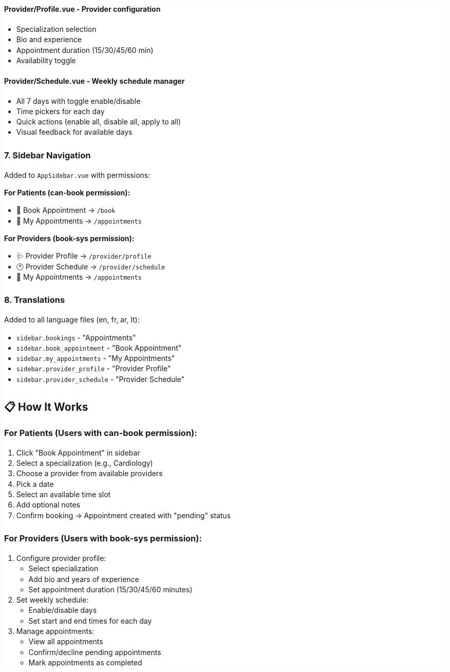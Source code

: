 #### **Provider/Profile.vue** - Provider configuration
- Specialization selection
- Bio and experience
- Appointment duration (15/30/45/60 min)
- Availability toggle

#### **Provider/Schedule.vue** - Weekly schedule manager
- All 7 days with toggle enable/disable
- Time pickers for each day
- Quick actions (enable all, disable all, apply to all)
- Visual feedback for available days

### 7. Sidebar Navigation
Added to `AppSidebar.vue` with permissions:

**For Patients (can-book permission):**
- 📅 Book Appointment → `/book`
- 📅 My Appointments → `/appointments`

**For Providers (book-sys permission):**
- 🩺 Provider Profile → `/provider/profile`
- 🕐 Provider Schedule → `/provider/schedule`
- 📅 My Appointments → `/appointments`

### 8. Translations
Added to all language files (en, fr, ar, lt):
- `sidebar.bookings` - "Appointments"
- `sidebar.book_appointment` - "Book Appointment"
- `sidebar.my_appointments` - "My Appointments"
- `sidebar.provider_profile` - "Provider Profile"
- `sidebar.provider_schedule` - "Provider Schedule"

## 📋 How It Works

### For Patients (Users with can-book permission):
1. Click "Book Appointment" in sidebar
2. Select a specialization (e.g., Cardiology)
3. Choose a provider from available providers
4. Pick a date
5. Select an available time slot
6. Add optional notes
7. Confirm booking → Appointment created with "pending" status

### For Providers (Users with book-sys permission):
1. Configure provider profile:
   - Select specialization
   - Add bio and years of experience
   - Set appointment duration (15/30/45/60 minutes)
2. Set weekly schedule:
   - Enable/disable days
   - Set start and end times for each day
3. Manage appointments:
   - View all appointments
   - Confirm/decline pending appointments
   - Mark appointments as completed
